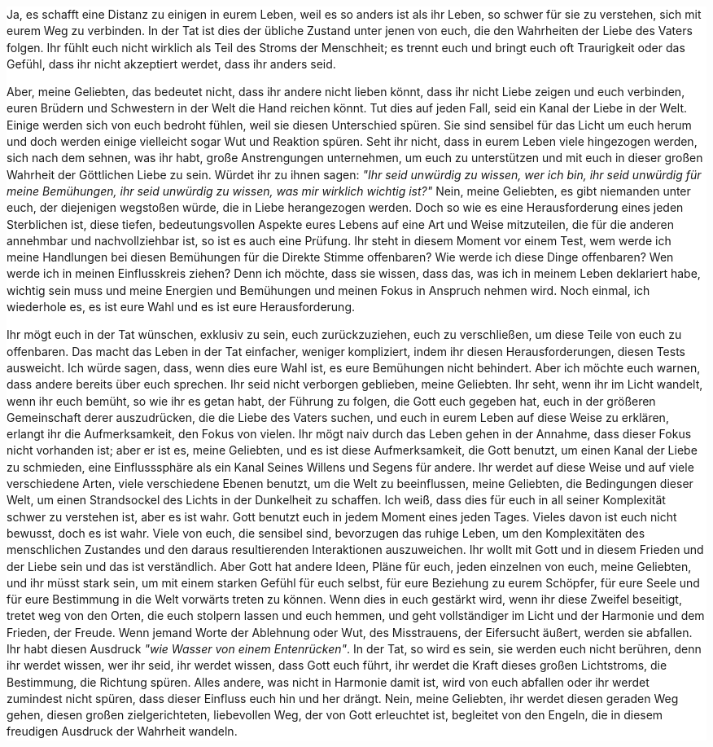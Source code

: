 Ja, es schafft eine Distanz zu einigen in eurem Leben, weil es so anders ist als ihr Leben, so schwer für sie zu verstehen, sich mit eurem Weg zu verbinden. In der Tat ist dies der übliche Zustand unter jenen von euch, die den Wahrheiten der Liebe des Vaters folgen. Ihr fühlt euch nicht wirklich als Teil des Stroms der Menschheit; es trennt euch und bringt euch oft Traurigkeit oder das Gefühl, dass ihr nicht akzeptiert werdet, dass ihr anders seid.

Aber, meine Geliebten, das bedeutet nicht, dass ihr andere nicht lieben könnt, dass ihr nicht Liebe zeigen und euch verbinden, euren Brüdern und Schwestern in der Welt die Hand reichen könnt. Tut dies auf jeden Fall, seid ein Kanal der Liebe in der Welt. Einige werden sich von euch bedroht fühlen, weil sie diesen Unterschied spüren. Sie sind sensibel für das Licht um euch herum und doch werden einige vielleicht sogar Wut und Reaktion spüren. Seht ihr nicht, dass in eurem Leben viele hingezogen werden, sich nach dem sehnen, was ihr habt, große Anstrengungen unternehmen, um euch zu unterstützen und mit euch in dieser großen Wahrheit der Göttlichen Liebe zu sein. Würdet ihr zu ihnen sagen: *"Ihr seid unwürdig zu wissen, wer ich bin, ihr seid unwürdig für meine Bemühungen, ihr seid unwürdig zu wissen, was mir wirklich wichtig ist?"* Nein, meine Geliebten, es gibt niemanden unter euch, der diejenigen wegstoßen würde, die in Liebe herangezogen werden. Doch so wie es eine Herausforderung eines jeden Sterblichen ist, diese tiefen, bedeutungsvollen Aspekte eures Lebens auf eine Art und Weise mitzuteilen, die für die anderen annehmbar und nachvollziehbar ist, so ist es auch eine Prüfung. Ihr steht in diesem Moment vor einem Test, wem werde ich meine Handlungen bei diesen Bemühungen für die Direkte Stimme offenbaren? Wie werde ich diese Dinge offenbaren? Wen werde ich in meinen Einflusskreis ziehen? Denn ich möchte, dass sie wissen, dass das, was ich in meinem Leben deklariert habe, wichtig sein muss und meine Energien und Bemühungen und meinen Fokus in Anspruch nehmen wird. Noch einmal, ich wiederhole es, es ist eure Wahl und es ist eure Herausforderung.

Ihr mögt euch in der Tat wünschen, exklusiv zu sein, euch zurückzuziehen, euch zu verschließen, um diese Teile von euch zu offenbaren. Das macht das Leben in der Tat einfacher, weniger kompliziert, indem ihr diesen Herausforderungen, diesen Tests ausweicht. Ich würde sagen, dass, wenn dies eure Wahl ist, es eure Bemühungen nicht behindert. Aber ich möchte euch warnen, dass andere bereits über euch sprechen. Ihr seid nicht verborgen geblieben, meine Geliebten. Ihr seht, wenn ihr im Licht wandelt, wenn ihr euch bemüht, so wie ihr es getan habt, der Führung zu folgen, die Gott euch gegeben hat, euch in der größeren Gemeinschaft derer auszudrücken, die die Liebe des Vaters suchen, und euch in eurem Leben auf diese Weise zu erklären, erlangt ihr die Aufmerksamkeit, den Fokus von vielen. Ihr mögt naiv durch das Leben gehen in der Annahme, dass dieser Fokus nicht vorhanden ist; aber er ist es, meine Geliebten, und es ist diese Aufmerksamkeit, die Gott benutzt, um einen Kanal der Liebe zu schmieden, eine Einflusssphäre als ein Kanal Seines Willens und Segens für andere. Ihr werdet auf diese Weise und auf viele verschiedene Arten, viele verschiedene Ebenen benutzt, um die Welt zu beeinflussen, meine Geliebten, die Bedingungen dieser Welt, um einen Strandsockel des Lichts in der Dunkelheit zu schaffen. Ich weiß, dass dies für euch in all seiner Komplexität schwer zu verstehen ist, aber es ist wahr. Gott benutzt euch in jedem Moment eines jeden Tages. Vieles davon ist euch nicht bewusst, doch es ist wahr. Viele von euch, die sensibel sind, bevorzugen das ruhige Leben, um den Komplexitäten des menschlichen Zustandes und den daraus resultierenden Interaktionen auszuweichen. Ihr wollt mit Gott und in diesem Frieden und der Liebe sein und das ist verständlich. Aber Gott hat andere Ideen, Pläne für euch, jeden einzelnen von euch, meine Geliebten, und ihr müsst stark sein, um mit einem starken Gefühl für euch selbst, für eure Beziehung zu eurem Schöpfer, für eure Seele und für eure Bestimmung in die Welt vorwärts treten zu können. Wenn dies in euch gestärkt wird, wenn ihr diese Zweifel beseitigt, tretet weg von den Orten, die euch stolpern lassen und euch hemmen, und geht vollständiger im Licht und der Harmonie und dem Frieden, der Freude. Wenn jemand Worte der Ablehnung oder Wut, des Misstrauens, der Eifersucht äußert, werden sie abfallen. Ihr habt diesen Ausdruck *"wie Wasser von einem Entenrücken"*. In der Tat, so wird es sein, sie werden euch nicht berühren, denn ihr werdet wissen, wer ihr seid, ihr werdet wissen, dass Gott euch führt, ihr werdet die Kraft dieses großen Lichtstroms, die Bestimmung, die Richtung spüren. Alles andere, was nicht in Harmonie damit ist, wird von euch abfallen oder ihr werdet zumindest nicht spüren, dass dieser Einfluss euch hin und her drängt. Nein, meine Geliebten, ihr werdet diesen geraden Weg gehen, diesen großen zielgerichteten, liebevollen Weg, der von Gott erleuchtet ist, begleitet von den Engeln, die in diesem freudigen Ausdruck der Wahrheit wandeln.
